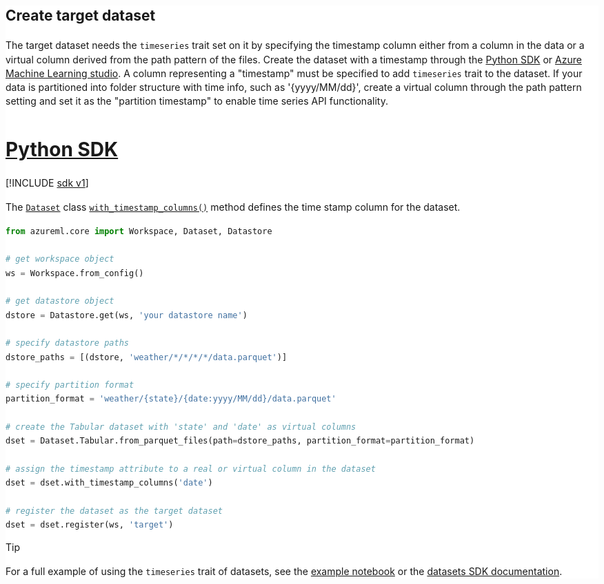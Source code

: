 ## Create target dataset

The target dataset needs the `timeseries` trait set on it by specifying the timestamp column either from a column in the data or a virtual column derived from the path pattern of the files. Create the dataset with a timestamp through the [Python SDK](#sdk-dataset) or [Azure Machine Learning studio](#studio-dataset). A column representing a "timestamp" must be specified to add `timeseries` trait to the dataset. If your data is partitioned into folder structure with time info, such as '{yyyy/MM/dd}', create a virtual column through the path pattern setting and set it as the "partition timestamp" to enable time series API functionality.

# [Python SDK](#tab/python)
<a name="sdk-dataset"></a>

[!INCLUDE [sdk v1](../includes/machine-learning-sdk-v1.md)]

The [`Dataset`](/python/api/azureml-core/azureml.data.tabulardataset#with-timestamp-columns-timestamp-none--partition-timestamp-none--validate-false----kwargs-) class [`with_timestamp_columns()`](/python/api/azureml-core/azureml.data.tabulardataset#with-timestamp-columns-timestamp-none--partition-timestamp-none--validate-false----kwargs-)  method defines the time stamp column for the dataset.

```python
from azureml.core import Workspace, Dataset, Datastore

# get workspace object
ws = Workspace.from_config()

# get datastore object
dstore = Datastore.get(ws, 'your datastore name')

# specify datastore paths
dstore_paths = [(dstore, 'weather/*/*/*/*/data.parquet')]

# specify partition format
partition_format = 'weather/{state}/{date:yyyy/MM/dd}/data.parquet'

# create the Tabular dataset with 'state' and 'date' as virtual columns
dset = Dataset.Tabular.from_parquet_files(path=dstore_paths, partition_format=partition_format)

# assign the timestamp attribute to a real or virtual column in the dataset
dset = dset.with_timestamp_columns('date')

# register the dataset as the target dataset
dset = dset.register(ws, 'target')
```

> [!TIP]
> For a full example of using the `timeseries` trait of datasets, see the [example notebook](https://github.com/Azure/MachineLearningNotebooks/blob/master/how-to-use-azureml/work-with-data/datasets-tutorial/timeseries-datasets/tabular-timeseries-dataset-filtering.ipynb) or the [datasets SDK documentation](/python/api/azureml-core/azureml.data.tabulardataset#with-timestamp-columns-timestamp-none--partition-timestamp-none--validate-false----kwargs-).
